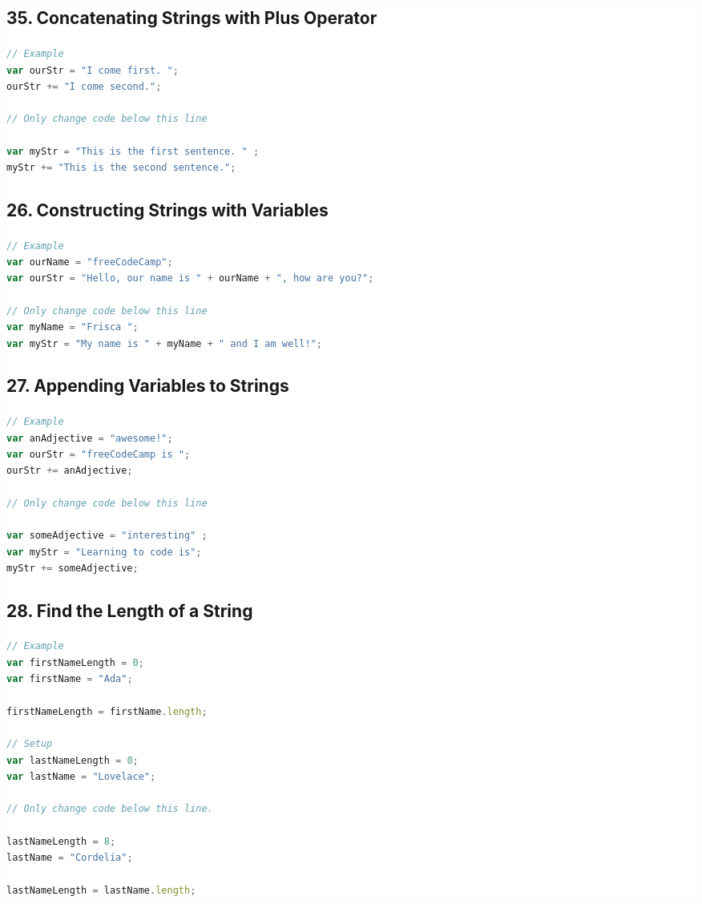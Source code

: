 ## 35. Concatenating Strings with Plus Operator
```js
// Example
var ourStr = "I come first. ";
ourStr += "I come second.";

// Only change code below this line

var myStr = "This is the first sentence. " ;
myStr += "This is the second sentence.";
````

## 26. Constructing Strings with Variables
```js
// Example
var ourName = "freeCodeCamp";
var ourStr = "Hello, our name is " + ourName + ", how are you?";

// Only change code below this line
var myName = "Frisca ";
var myStr = "My name is " + myName + " and I am well!";
```

## 27. Appending Variables to Strings
```js
// Example
var anAdjective = "awesome!";
var ourStr = "freeCodeCamp is ";
ourStr += anAdjective;

// Only change code below this line

var someAdjective = "interesting" ;
var myStr = "Learning to code is";
myStr += someAdjective;
```

## 28. Find the Length of a String
```js
// Example
var firstNameLength = 0;
var firstName = "Ada";

firstNameLength = firstName.length;

// Setup
var lastNameLength = 0;
var lastName = "Lovelace";

// Only change code below this line.

lastNameLength = 8;
lastName = "Cordelia";

lastNameLength = lastName.length;
```
